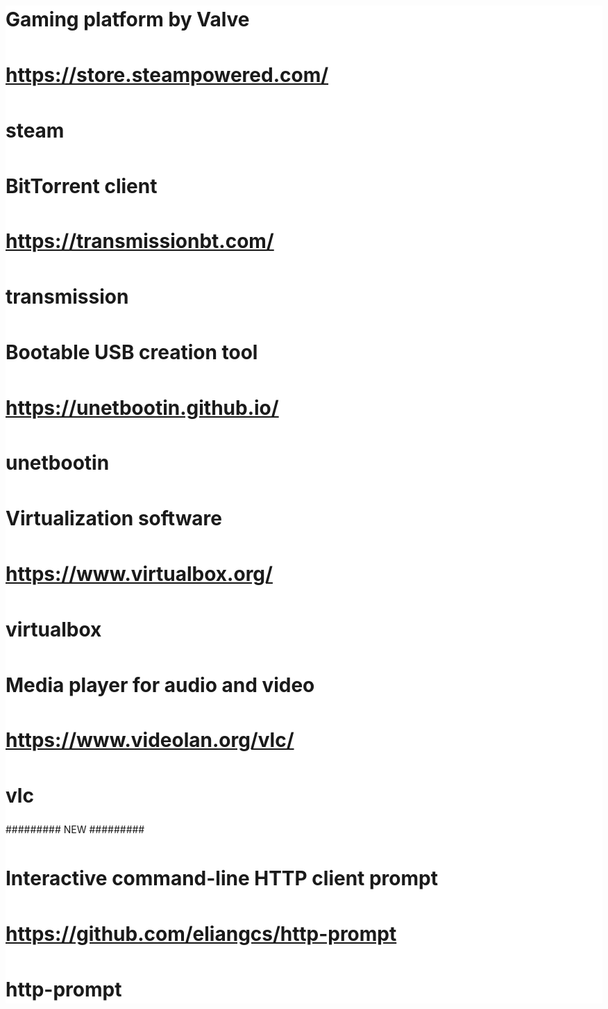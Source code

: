 # Gaming platform by Valve
# https://store.steampowered.com/
# steam

# BitTorrent client
# https://transmissionbt.com/
# transmission

# Bootable USB creation tool
# https://unetbootin.github.io/
# unetbootin

# Virtualization software
# https://www.virtualbox.org/
# virtualbox

# Media player for audio and video
# https://www.videolan.org/vlc/
# vlc


#########   NEW   #########


# Interactive command-line HTTP client prompt
# https://github.com/eliangcs/http-prompt
# http-prompt
